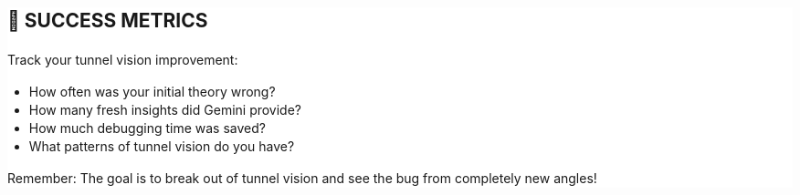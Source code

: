 ## 🎯 **SUCCESS METRICS**

Track your tunnel vision improvement:
- How often was your initial theory wrong?
- How many fresh insights did Gemini provide?
- How much debugging time was saved?
- What patterns of tunnel vision do you have?

Remember: The goal is to break out of tunnel vision and see the bug from completely new angles!
